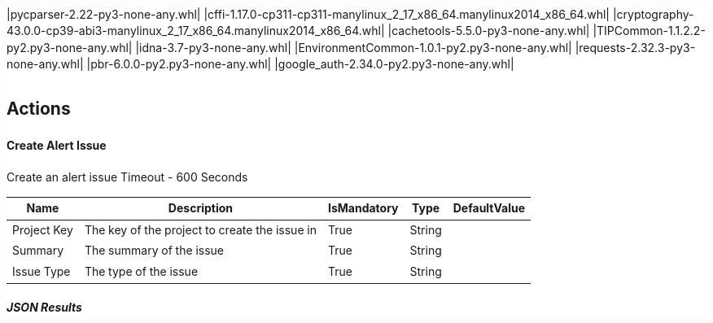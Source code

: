 |pycparser-2.22-py3-none-any.whl|
|cffi-1.17.0-cp311-cp311-manylinux_2_17_x86_64.manylinux2014_x86_64.whl|
|cryptography-43.0.0-cp39-abi3-manylinux_2_17_x86_64.manylinux2014_x86_64.whl|
|cachetools-5.5.0-py3-none-any.whl|
|TIPCommon-1.1.2.2-py2.py3-none-any.whl|
|idna-3.7-py3-none-any.whl|
|EnvironmentCommon-1.0.1-py2.py3-none-any.whl|
|requests-2.32.3-py3-none-any.whl|
|pbr-6.0.0-py2.py3-none-any.whl|
|google_auth-2.34.0-py2.py3-none-any.whl|


## Actions
#### Create Alert Issue
Create an alert issue
Timeout - 600 Seconds


|Name|Description|IsMandatory|Type|DefaultValue|
|----|-----------|-----------|----|------------|
|Project Key|The key of the project to create the issue in|True|String||
|Summary|The summary of the issue|True|String||
|Issue Type|The type of the issue|True|String||



##### JSON Results
```json
```